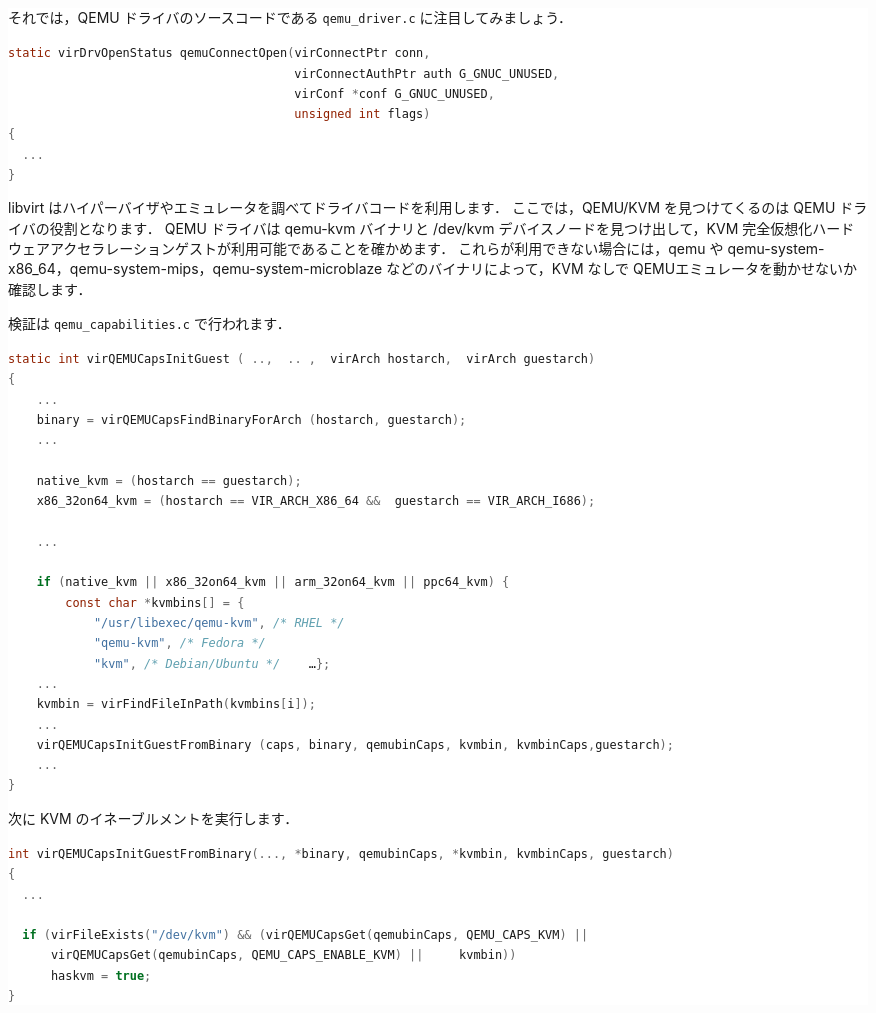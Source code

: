 それでは，QEMU ドライバのソースコードである ```qemu_driver.c``` に注目してみましょう．

```c
static virDrvOpenStatus qemuConnectOpen(virConnectPtr conn,
                                        virConnectAuthPtr auth G_GNUC_UNUSED,
                                        virConf *conf G_GNUC_UNUSED,
                                        unsigned int flags)
{
  ...
}
```

libvirt はハイパーバイザやエミュレータを調べてドライバコードを利用します．
ここでは，QEMU/KVM を見つけてくるのは QEMU ドライバの役割となります．
QEMU ドライバは qemu-kvm バイナリと /dev/kvm デバイスノードを見つけ出して，KVM 完全仮想化ハードウェアアクセラレーションゲストが利用可能であることを確かめます．
これらが利用できない場合には，qemu や qemu-system-x86_64，qemu-system-mips，qemu-system-microblaze などのバイナリによって，KVM なしで QEMUエミュレータを動かせないか確認します．

検証は ```qemu_capabilities.c``` で行われます．

```c
static int virQEMUCapsInitGuest ( ..,  .. ,  virArch hostarch,  virArch guestarch)
{
    ...
    binary = virQEMUCapsFindBinaryForArch (hostarch, guestarch);
    ...

    native_kvm = (hostarch == guestarch);
    x86_32on64_kvm = (hostarch == VIR_ARCH_X86_64 &&  guestarch == VIR_ARCH_I686);

    ...

    if (native_kvm || x86_32on64_kvm || arm_32on64_kvm || ppc64_kvm) {
        const char *kvmbins[] = {
            "/usr/libexec/qemu-kvm", /* RHEL */
            "qemu-kvm", /* Fedora */
            "kvm", /* Debian/Ubuntu */    …};
    ...
    kvmbin = virFindFileInPath(kvmbins[i]);
    ...
    virQEMUCapsInitGuestFromBinary (caps, binary, qemubinCaps, kvmbin, kvmbinCaps,guestarch);                 
    ...
}
```

次に KVM のイネーブルメントを実行します．

```c
int virQEMUCapsInitGuestFromBinary(..., *binary, qemubinCaps, *kvmbin, kvmbinCaps, guestarch)
{
  ...

  if (virFileExists("/dev/kvm") && (virQEMUCapsGet(qemubinCaps, QEMU_CAPS_KVM) ||
      virQEMUCapsGet(qemubinCaps, QEMU_CAPS_ENABLE_KVM) ||     kvmbin))
      haskvm = true;
}
```
